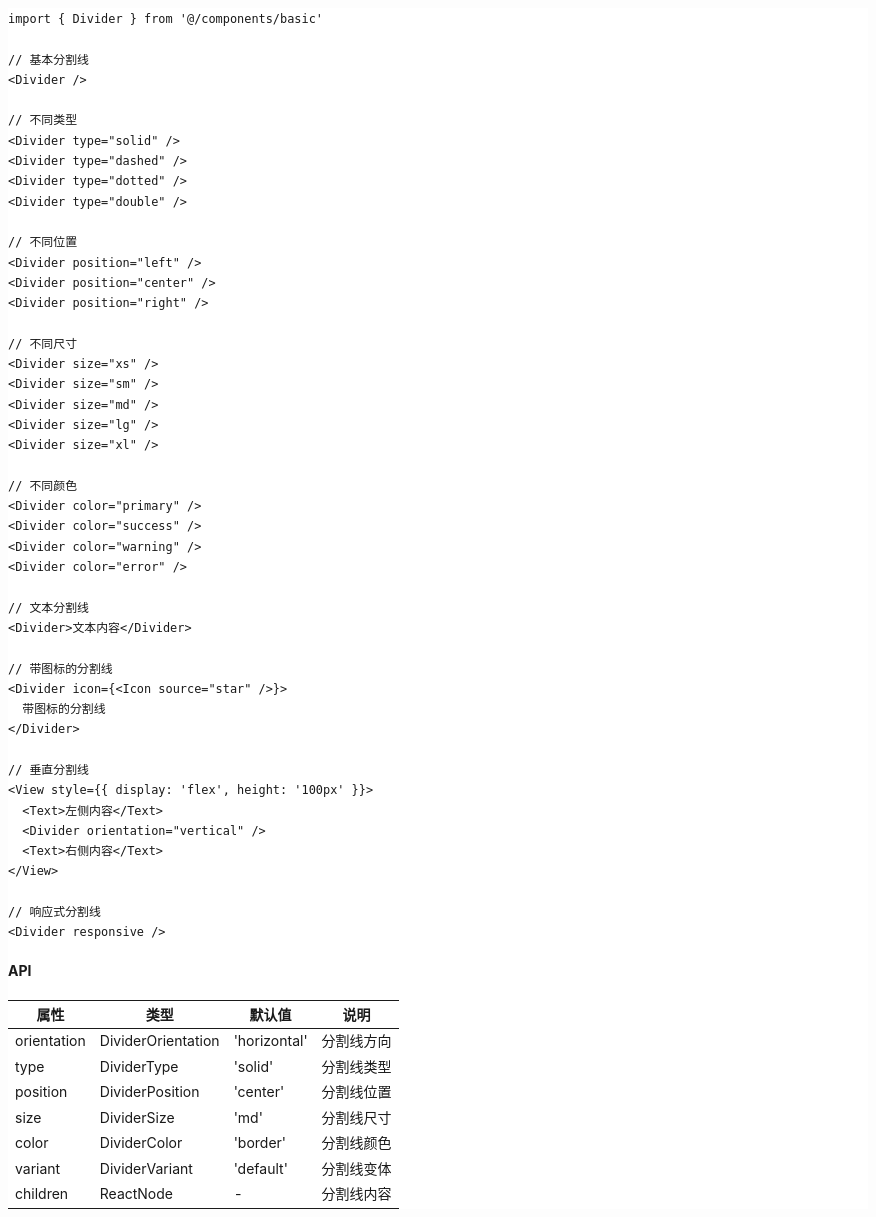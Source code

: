 ```tsx
import { Divider } from '@/components/basic'

// 基本分割线
<Divider />

// 不同类型
<Divider type="solid" />
<Divider type="dashed" />
<Divider type="dotted" />
<Divider type="double" />

// 不同位置
<Divider position="left" />
<Divider position="center" />
<Divider position="right" />

// 不同尺寸
<Divider size="xs" />
<Divider size="sm" />
<Divider size="md" />
<Divider size="lg" />
<Divider size="xl" />

// 不同颜色
<Divider color="primary" />
<Divider color="success" />
<Divider color="warning" />
<Divider color="error" />

// 文本分割线
<Divider>文本内容</Divider>

// 带图标的分割线
<Divider icon={<Icon source="star" />}>
  带图标的分割线
</Divider>

// 垂直分割线
<View style={{ display: 'flex', height: '100px' }}>
  <Text>左侧内容</Text>
  <Divider orientation="vertical" />
  <Text>右侧内容</Text>
</View>

// 响应式分割线
<Divider responsive />
```

#### API

| 属性 | 类型 | 默认值 | 说明 |
|------|------|--------|------|
| orientation | DividerOrientation | 'horizontal' | 分割线方向 |
| type | DividerType | 'solid' | 分割线类型 |
| position | DividerPosition | 'center' | 分割线位置 |
| size | DividerSize | 'md' | 分割线尺寸 |
| color | DividerColor | 'border' | 分割线颜色 |
| variant | DividerVariant | 'default' | 分割线变体 |
| children | ReactNode | - | 分割线内容 |